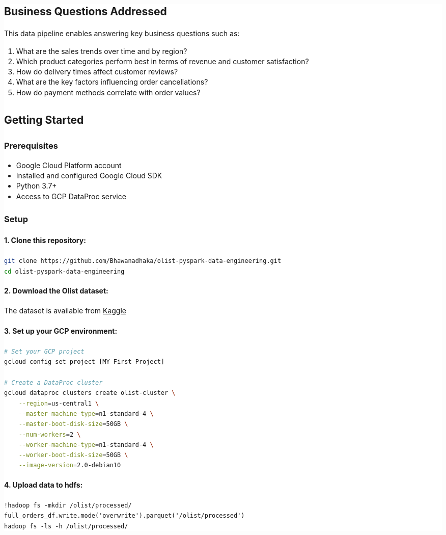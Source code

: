 

## Business Questions Addressed

This data pipeline enables answering key business questions such as:

1. What are the sales trends over time and by region?
2. Which product categories perform best in terms of revenue and customer satisfaction?
3. How do delivery times affect customer reviews?
4. What are the key factors influencing order cancellations?
5. How do payment methods correlate with order values?



## Getting Started

### Prerequisites

- Google Cloud Platform account
- Installed and configured Google Cloud SDK
- Python 3.7+
- Access to GCP DataProc service

### Setup

#### 1. Clone this repository:
```bash 
git clone https://github.com/Bhawanadhaka/olist-pyspark-data-engineering.git
cd olist-pyspark-data-engineering
```

#### 2. Download the Olist dataset:
The dataset is available from [Kaggle](https://www.kaggle.com/olistbr/brazilian-ecommerce)

#### 3. Set up your GCP environment:
```bash
# Set your GCP project
gcloud config set project [MY First Project]

# Create a DataProc cluster
gcloud dataproc clusters create olist-cluster \
    --region=us-central1 \
    --master-machine-type=n1-standard-4 \
    --master-boot-disk-size=50GB \
    --num-workers=2 \
    --worker-machine-type=n1-standard-4 \
    --worker-boot-disk-size=50GB \
    --image-version=2.0-debian10
```

#### 4. Upload data to hdfs:
```pyspark
!hadoop fs -mkdir /olist/processed/
full_orders_df.write.mode('overwrite').parquet('/olist/processed')
hadoop fs -ls -h /olist/processed/
```
